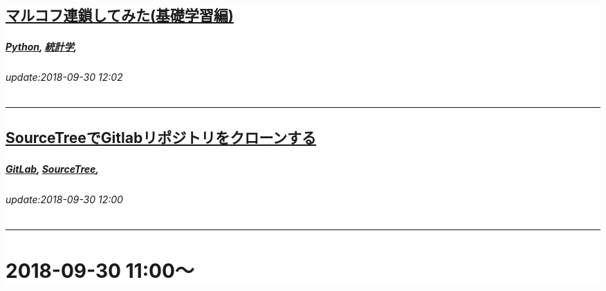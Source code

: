 ## [マルコフ連鎖してみた(基礎学習編)](https://qiita.com/binary2/items/49c48e590b46f6db301a)
##### [Python](https://qiita.com/tags/Python), [統計学](https://qiita.com/tags/統計学), 
###### update:2018-09-30 12:02
---
## [SourceTreeでGitlabリポジトリをクローンする](https://qiita.com/yama-t/items/304b43ab7abdb18b34c6)
##### [GitLab](https://qiita.com/tags/GitLab), [SourceTree](https://qiita.com/tags/SourceTree), 
###### update:2018-09-30 12:00
---




# 2018-09-30 11:00～
